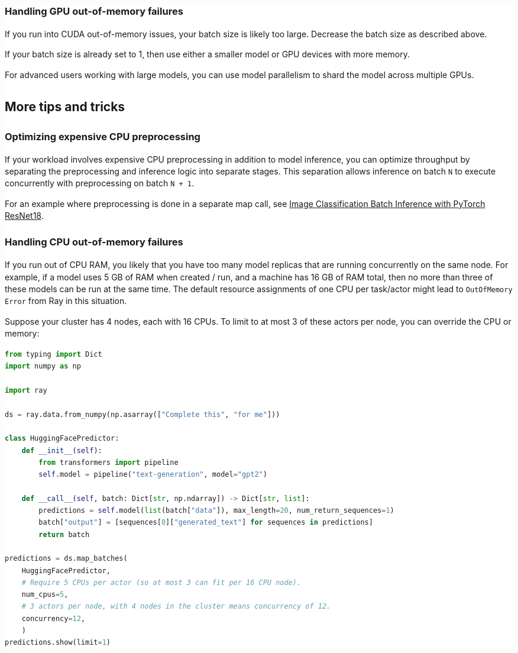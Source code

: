 ### Handling GPU out-of-memory failures

If you run into CUDA out-of-memory issues, your batch size is likely too large. Decrease the batch size as described above.

If your batch size is already set to 1, then use either a smaller model or GPU devices with more memory.

For advanced users working with large models, you can use model parallelism to shard the model across multiple GPUs.

## More tips and tricks

### Optimizing expensive CPU preprocessing

If your workload involves expensive CPU preprocessing in addition to model inference, you can optimize throughput by separating the preprocessing and inference logic into separate stages. This separation allows inference on batch 
``N`` to execute concurrently with preprocessing on batch ``N + 1``.

For an example where preprocessing is done in a separate map call, see [Image Classification Batch Inference with PyTorch ResNet18](https://docs.ray.io/en/latest/data/examples/pytorch_resnet_batch_prediction.html).



### Handling CPU out-of-memory failures

If you run out of CPU RAM, you likely that you have too many model replicas that are running concurrently on the same node. For example, if a model uses 5 GB of RAM when created / run, and a machine has 16 GB of RAM total, then no more than three of these models can be run at the same time. The default resource assignments of one CPU per task/actor might lead to ``OutOfMemoryError`` from Ray in this situation.

Suppose your cluster has 4 nodes, each with 16 CPUs. To limit to at most 3 of these actors per node, you can override the CPU or memory:



```python
from typing import Dict
import numpy as np

import ray

ds = ray.data.from_numpy(np.asarray(["Complete this", "for me"]))

class HuggingFacePredictor:
    def __init__(self):
        from transformers import pipeline
        self.model = pipeline("text-generation", model="gpt2")

    def __call__(self, batch: Dict[str, np.ndarray]) -> Dict[str, list]:
        predictions = self.model(list(batch["data"]), max_length=20, num_return_sequences=1)
        batch["output"] = [sequences[0]["generated_text"] for sequences in predictions]
        return batch

predictions = ds.map_batches(
    HuggingFacePredictor,
    # Require 5 CPUs per actor (so at most 3 can fit per 16 CPU node).
    num_cpus=5,
    # 3 actors per node, with 4 nodes in the cluster means concurrency of 12.
    concurrency=12,
    )
predictions.show(limit=1)
```
